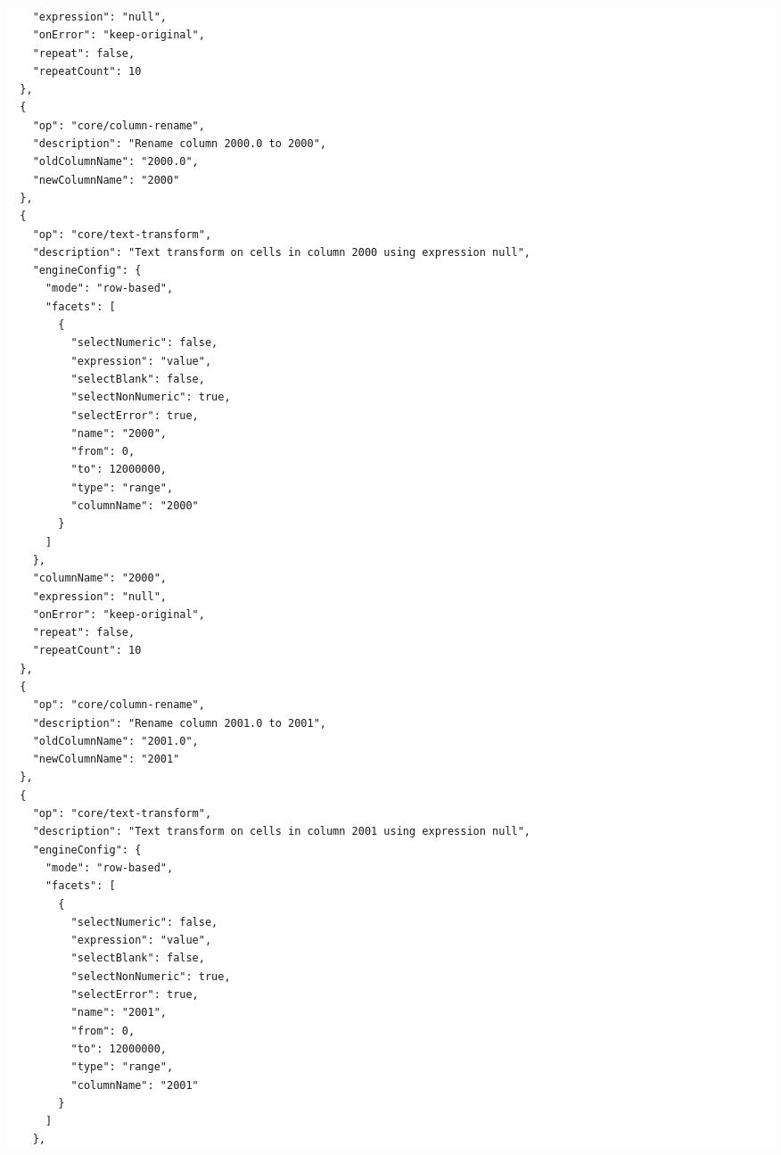 ```
    "expression": "null",
    "onError": "keep-original",
    "repeat": false,
    "repeatCount": 10
  },
  {
    "op": "core/column-rename",
    "description": "Rename column 2000.0 to 2000",
    "oldColumnName": "2000.0",
    "newColumnName": "2000"
  },
  {
    "op": "core/text-transform",
    "description": "Text transform on cells in column 2000 using expression null",
    "engineConfig": {
      "mode": "row-based",
      "facets": [
        {
          "selectNumeric": false,
          "expression": "value",
          "selectBlank": false,
          "selectNonNumeric": true,
          "selectError": true,
          "name": "2000",
          "from": 0,
          "to": 12000000,
          "type": "range",
          "columnName": "2000"
        }
      ]
    },
    "columnName": "2000",
    "expression": "null",
    "onError": "keep-original",
    "repeat": false,
    "repeatCount": 10
  },
  {
    "op": "core/column-rename",
    "description": "Rename column 2001.0 to 2001",
    "oldColumnName": "2001.0",
    "newColumnName": "2001"
  },
  {
    "op": "core/text-transform",
    "description": "Text transform on cells in column 2001 using expression null",
    "engineConfig": {
      "mode": "row-based",
      "facets": [
        {
          "selectNumeric": false,
          "expression": "value",
          "selectBlank": false,
          "selectNonNumeric": true,
          "selectError": true,
          "name": "2001",
          "from": 0,
          "to": 12000000,
          "type": "range",
          "columnName": "2001"
        }
      ]
    },
```